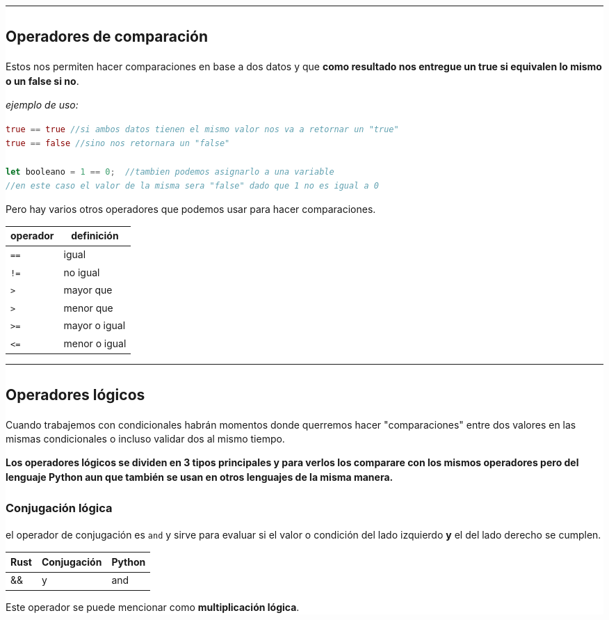 ------

## Operadores de comparación

Estos nos permiten hacer comparaciones en base a dos datos y que **como resultado nos entregue un true si equivalen lo mismo o un false si no**.

*ejemplo de uso:*

```rust
true == true //si ambos datos tienen el mismo valor nos va a retornar un "true"
true == false //sino nos retornara un "false"

let booleano = 1 == 0;  //tambien podemos asignarlo a una variable
//en este caso el valor de la misma sera "false" dado que 1 no es igual a 0
```

Pero hay varios otros operadores que podemos usar para hacer comparaciones.

| operador | definición    |
| -------- | ------------- |
| `==`     | igual         |
| `!=`     | no igual      |
| `>`      | mayor que     |
| `>`      | menor que     |
| `>=`     | mayor o igual |
| `<=`     | menor o igual |

---

## Operadores lógicos

Cuando trabajemos con condicionales habrán momentos donde querremos hacer "comparaciones" entre dos valores en las mismas condicionales o incluso validar dos al mismo tiempo.

**Los operadores lógicos se dividen en 3 tipos principales y para verlos los comparare con los mismos operadores pero del lenguaje Python aun que también se usan en otros lenguajes de la misma manera.**

### Conjugación lógica

el operador de conjugación es `and` y sirve para evaluar si el valor o condición del lado izquierdo **y** el del lado derecho se cumplen.

| Rust | Conjugación | Python |
| ---- | ----------- | ------ |
| &&   | y           | and    |

Este operador se puede mencionar como **multiplicación lógica**.
